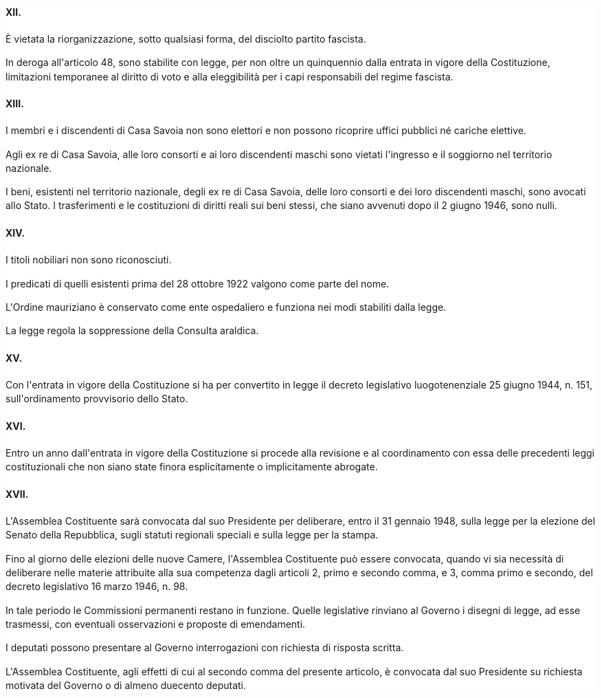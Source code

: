 #### XII.

È vietata la riorganizzazione, sotto qualsiasi forma, del disciolto partito fascista.

In deroga all'articolo 48, sono stabilite con legge, per non oltre un quinquennio dalla entrata in vigore della Costituzione, limitazioni temporanee al diritto di voto e alla eleggibilità per i capi responsabili del regime fascista.

#### XIII.

I membri e i discendenti di Casa Savoia non sono elettori e non possono ricoprire uffici pubblici né cariche elettive.

Agli ex re di Casa Savoia, alle loro consorti e ai loro discendenti maschi sono vietati l'ingresso e il soggiorno nel territorio nazionale.

I beni, esistenti nel territorio nazionale, degli ex re di Casa Savoia, delle loro consorti e dei loro discendenti maschi, sono avocati allo Stato. I trasferimenti e le costituzioni di diritti reali sui beni stessi, che siano avvenuti dopo il 2 giugno 1946, sono nulli.

#### XIV.

I titoli nobiliari non sono riconosciuti.

I predicati di quelli esistenti prima del 28 ottobre 1922 valgono come parte del nome.

L'Ordine mauriziano è conservato come ente ospedaliero e funziona nei modi stabiliti dalla legge.

La legge regola la soppressione della Consulta araldica.

#### XV.

Con l'entrata in vigore della Costituzione si ha per convertito in legge il decreto legislativo luogotenenziale 25 giugno 1944, n. 151, sull'ordinamento provvisorio dello Stato.

#### XVI.

Entro un anno dall'entrata in vigore della Costituzione si procede alla revisione e al coordinamento con essa delle precedenti leggi costituzionali che non siano state finora esplicitamente o implicitamente abrogate.

#### XVII.

L'Assemblea Costituente sarà convocata dal suo Presidente per deliberare, entro il 31 gennaio 1948, sulla legge per la elezione del Senato della Repubblica, sugli statuti regionali speciali e sulla legge per la stampa.

Fino al giorno delle elezioni delle nuove Camere, l'Assemblea Costituente può essere convocata, quando vi sia necessità di deliberare nelle materie attribuite alla sua competenza dagli articoli 2, primo e secondo comma, e 3, comma primo e secondo, del decreto legislativo 16 marzo 1946, n. 98.

In tale periodo le Commissioni permanenti restano in funzione. Quelle legislative rinviano al Governo i disegni di legge, ad esse trasmessi, con eventuali osservazioni e proposte di emendamenti.

I deputati possono presentare al Governo interrogazioni con richiesta di risposta scritta.

L'Assemblea Costituente, agli effetti di cui al secondo comma del presente articolo, è convocata dal suo Presidente su richiesta motivata del Governo o di almeno duecento deputati.
